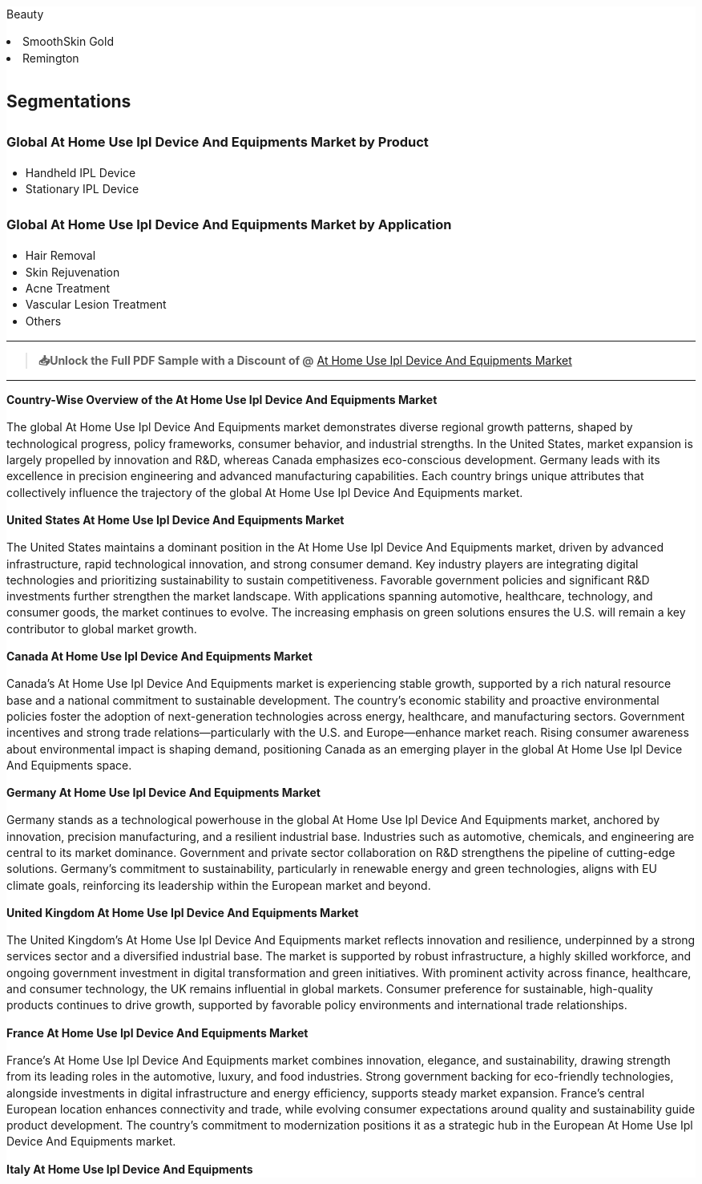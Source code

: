 Beauty</li><li>SmoothSkin Gold</li><li>Remington</li></ul></p><p><h2>Segmentations</h2><h3>Global At Home Use Ipl Device And Equipments Market by Product</h3><ul><li>Handheld IPL Device</li><li>Stationary IPL Device</li></ul><h3>Global At Home Use Ipl Device And Equipments Market by Application</h3><ul><li>Hair Removal</li><li>Skin Rejuvenation</li><li>Acne Treatment</li><li>Vascular Lesion Treatment</li><li>Others</li></ul></p><hr /><blockquote><p><strong>📥Unlock the Full PDF Sample with a Discount of @</strong> <a href="https://www.marketresearchintellect.com/ask-for-discount/?rid=169676&amp;utm_source=Github-April&amp;utm_medium=026">At Home Use Ipl Device And Equipments Market</a></p></blockquote><hr /><p class="" data-start="217" data-end="261"><strong data-start="217" data-end="261">Country-Wise Overview of the At Home Use Ipl Device And Equipments Market</strong></p><p class="" data-start="263" data-end="774">The global At Home Use Ipl Device And Equipments market demonstrates diverse regional growth patterns, shaped by technological progress, policy frameworks, consumer behavior, and industrial strengths. In the United States, market expansion is largely propelled by innovation and R&amp;D, whereas Canada emphasizes eco-conscious development. Germany leads with its excellence in precision engineering and advanced manufacturing capabilities. Each country brings unique attributes that collectively influence the trajectory of the global At Home Use Ipl Device And Equipments market.</p><p class="" data-start="776" data-end="1421"><strong data-start="776" data-end="805">United States At Home Use Ipl Device And Equipments Market</strong></p><p class="" data-start="776" data-end="1421">The United States maintains a dominant position in the At Home Use Ipl Device And Equipments market, driven by advanced infrastructure, rapid technological innovation, and strong consumer demand. Key industry players are integrating digital technologies and prioritizing sustainability to sustain competitiveness. Favorable government policies and significant R&amp;D investments further strengthen the market landscape. With applications spanning automotive, healthcare, technology, and consumer goods, the market continues to evolve. The increasing emphasis on green solutions ensures the U.S. will remain a key contributor to global market growth.</p><p class="" data-start="1423" data-end="2019"><strong data-start="1423" data-end="1445">Canada At Home Use Ipl Device And Equipments Market</strong></p><p class="" data-start="1423" data-end="2019">Canada&rsquo;s At Home Use Ipl Device And Equipments market is experiencing stable growth, supported by a rich natural resource base and a national commitment to sustainable development. The country&rsquo;s economic stability and proactive environmental policies foster the adoption of next-generation technologies across energy, healthcare, and manufacturing sectors. Government incentives and strong trade relations&mdash;particularly with the U.S. and Europe&mdash;enhance market reach. Rising consumer awareness about environmental impact is shaping demand, positioning Canada as an emerging player in the global At Home Use Ipl Device And Equipments space.</p><p class="" data-start="2021" data-end="2591"><strong data-start="2021" data-end="2044">Germany At Home Use Ipl Device And Equipments Market</strong></p><p class="" data-start="2021" data-end="2591">Germany stands as a technological powerhouse in the global At Home Use Ipl Device And Equipments market, anchored by innovation, precision manufacturing, and a resilient industrial base. Industries such as automotive, chemicals, and engineering are central to its market dominance. Government and private sector collaboration on R&amp;D strengthens the pipeline of cutting-edge solutions. Germany&rsquo;s commitment to sustainability, particularly in renewable energy and green technologies, aligns with EU climate goals, reinforcing its leadership within the European market and beyond.</p><p class="" data-start="2593" data-end="3221"><strong data-start="2593" data-end="2623">United Kingdom At Home Use Ipl Device And Equipments Market</strong></p><p class="" data-start="2593" data-end="3221">The United Kingdom&rsquo;s At Home Use Ipl Device And Equipments market reflects innovation and resilience, underpinned by a strong services sector and a diversified industrial base. The market is supported by robust infrastructure, a highly skilled workforce, and ongoing government investment in digital transformation and green initiatives. With prominent activity across finance, healthcare, and consumer technology, the UK remains influential in global markets. Consumer preference for sustainable, high-quality products continues to drive growth, supported by favorable policy environments and international trade relationships.</p><p class="" data-start="3223" data-end="3838"><strong data-start="3223" data-end="3245">France At Home Use Ipl Device And Equipments Market</strong></p><p class="" data-start="3223" data-end="3838">France&rsquo;s At Home Use Ipl Device And Equipments market combines innovation, elegance, and sustainability, drawing strength from its leading roles in the automotive, luxury, and food industries. Strong government backing for eco-friendly technologies, alongside investments in digital infrastructure and energy efficiency, supports steady market expansion. France&rsquo;s central European location enhances connectivity and trade, while evolving consumer expectations around quality and sustainability guide product development. The country&rsquo;s commitment to modernization positions it as a strategic hub in the European At Home Use Ipl Device And Equipments market.</p><p class="" data-start="3840" data-end="4422"><strong data-start="3840" data-end="3861">Italy At Home Use Ipl Device And Equipments